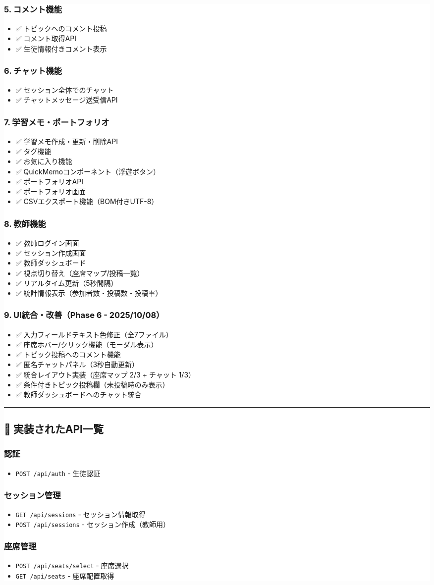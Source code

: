 ### 5. コメント機能
- ✅ トピックへのコメント投稿
- ✅ コメント取得API
- ✅ 生徒情報付きコメント表示

### 6. チャット機能
- ✅ セッション全体でのチャット
- ✅ チャットメッセージ送受信API

### 7. 学習メモ・ポートフォリオ
- ✅ 学習メモ作成・更新・削除API
- ✅ タグ機能
- ✅ お気に入り機能
- ✅ QuickMemoコンポーネント（浮遊ボタン）
- ✅ ポートフォリオAPI
- ✅ ポートフォリオ画面
- ✅ CSVエクスポート機能（BOM付きUTF-8）

### 8. 教師機能
- ✅ 教師ログイン画面
- ✅ セッション作成画面
- ✅ 教師ダッシュボード
- ✅ 視点切り替え（座席マップ/投稿一覧）
- ✅ リアルタイム更新（5秒間隔）
- ✅ 統計情報表示（参加者数・投稿数・投稿率）

### 9. UI統合・改善（Phase 6 - 2025/10/08）
- ✅ 入力フィールドテキスト色修正（全7ファイル）
- ✅ 座席ホバー/クリック機能（モーダル表示）
- ✅ トピック投稿へのコメント機能
- ✅ 匿名チャットパネル（3秒自動更新）
- ✅ 統合レイアウト実装（座席マップ 2/3 + チャット 1/3）
- ✅ 条件付きトピック投稿欄（未投稿時のみ表示）
- ✅ 教師ダッシュボードへのチャット統合

---

## 📁 実装されたAPI一覧

### 認証
- `POST /api/auth` - 生徒認証

### セッション管理
- `GET /api/sessions` - セッション情報取得
- `POST /api/sessions` - セッション作成（教師用）

### 座席管理
- `POST /api/seats/select` - 座席選択
- `GET /api/seats` - 座席配置取得

